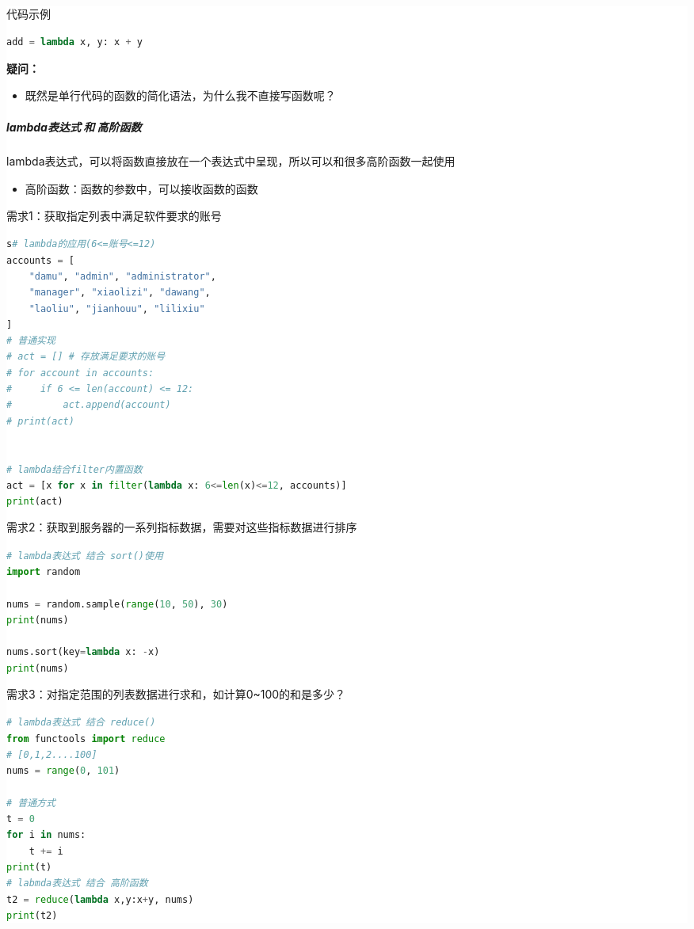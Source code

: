 代码示例

```python
add = lambda x, y: x + y
```

**疑问：**

- 既然是单行代码的函数的简化语法，为什么我不直接写函数呢？

##### lambda表达式 和 高阶函数

lambda表达式，可以将函数直接放在一个表达式中呈现，所以可以和很多高阶函数一起使用

- 高阶函数：函数的参数中，可以接收函数的函数

需求1：获取指定列表中满足软件要求的账号

```python
s# lambda的应用(6<=账号<=12)
accounts = [
    "damu", "admin", "administrator",
    "manager", "xiaolizi", "dawang",
    "laoliu", "jianhouu", "lilixiu"
]
# 普通实现
# act = [] # 存放满足要求的账号
# for account in accounts:
#     if 6 <= len(account) <= 12:
#         act.append(account)
# print(act)


# lambda结合filter内置函数
act = [x for x in filter(lambda x: 6<=len(x)<=12, accounts)]
print(act)
```

需求2：获取到服务器的一系列指标数据，需要对这些指标数据进行排序

```python
# lambda表达式 结合 sort()使用
import random

nums = random.sample(range(10, 50), 30)
print(nums)

nums.sort(key=lambda x: -x)
print(nums)
```

需求3：对指定范围的列表数据进行求和，如计算0~100的和是多少？

```python
# lambda表达式 结合 reduce()
from functools import reduce
# [0,1,2....100]
nums = range(0, 101)

# 普通方式
t = 0
for i in nums:
    t += i
print(t)
# labmda表达式 结合 高阶函数
t2 = reduce(lambda x,y:x+y, nums)
print(t2)
```
